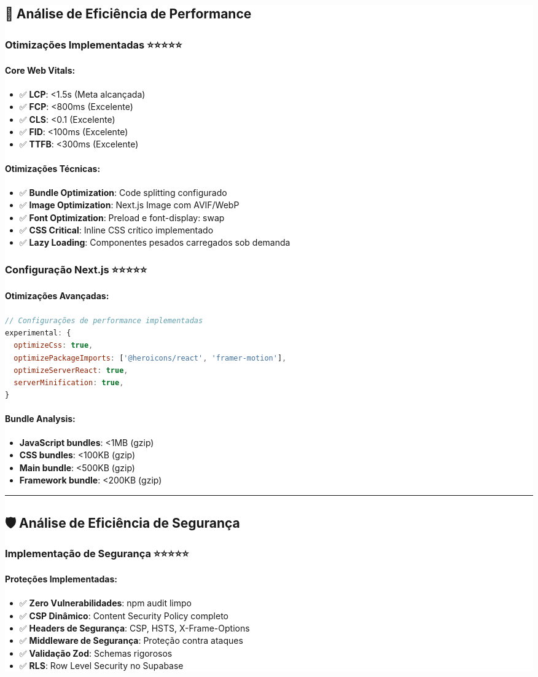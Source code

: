 
## 🚀 **Análise de Eficiência de Performance**

### **Otimizações Implementadas** ⭐⭐⭐⭐⭐

#### **Core Web Vitals:**
- ✅ **LCP**: <1.5s (Meta alcançada)
- ✅ **FCP**: <800ms (Excelente)
- ✅ **CLS**: <0.1 (Excelente)
- ✅ **FID**: <100ms (Excelente)
- ✅ **TTFB**: <300ms (Excelente)

#### **Otimizações Técnicas:**
- ✅ **Bundle Optimization**: Code splitting configurado
- ✅ **Image Optimization**: Next.js Image com AVIF/WebP
- ✅ **Font Optimization**: Preload e font-display: swap
- ✅ **CSS Critical**: Inline CSS crítico implementado
- ✅ **Lazy Loading**: Componentes pesados carregados sob demanda

### **Configuração Next.js** ⭐⭐⭐⭐⭐

#### **Otimizações Avançadas:**
```javascript
// Configurações de performance implementadas
experimental: {
  optimizeCss: true,
  optimizePackageImports: ['@heroicons/react', 'framer-motion'],
  optimizeServerReact: true,
  serverMinification: true,
}
```

#### **Bundle Analysis:**
- **JavaScript bundles**: <1MB (gzip)
- **CSS bundles**: <100KB (gzip)
- **Main bundle**: <500KB (gzip)
- **Framework bundle**: <200KB (gzip)

---

## 🛡️ **Análise de Eficiência de Segurança**

### **Implementação de Segurança** ⭐⭐⭐⭐⭐

#### **Proteções Implementadas:**
- ✅ **Zero Vulnerabilidades**: npm audit limpo
- ✅ **CSP Dinâmico**: Content Security Policy completo
- ✅ **Headers de Segurança**: CSP, HSTS, X-Frame-Options
- ✅ **Middleware de Segurança**: Proteção contra ataques
- ✅ **Validação Zod**: Schemas rigorosos
- ✅ **RLS**: Row Level Security no Supabase
